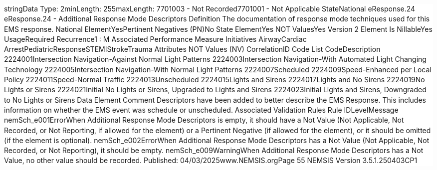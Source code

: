  
stringData Type: 2minLength: 255maxLength: 
7701003 - Not Recorded7701001 - Not Applicable
StateNational
eResponse.24
eResponse.24 - Additional Response Mode Descriptors
Definition
The documentation of response mode techniques used for this EMS response.
National ElementYesPertinent Negatives (PN)No
State ElementYes
NOT ValuesYes
Version 2 Element
Is NillableYes
UsageRequired
Recurrence1 : M
Associated Performance Measure Initiatives
AirwayCardiac ArrestPediatricResponseSTEMIStrokeTrauma
Attributes
NOT Values (NV)
CorrelationID
Code List
CodeDescription
2224001Intersection Navigation-Against Normal Light Patterns
2224003Intersection Navigation-With Automated Light Changing Technology
2224005Intersection Navigation-With Normal Light Patterns
2224007Scheduled
2224009Speed-Enhanced per Local Policy
2224011Speed-Normal Traffic
2224013Unscheduled
2224015Lights and Sirens
2224017Lights and No Sirens
2224019No Lights or Sirens
2224021Initial No Lights or Sirens, Upgraded to Lights and Sirens
2224023Initial Lights and Sirens, Downgraded to No Lights or Sirens
Data Element Comment
Descriptors have been added to better describe the EMS Response. This includes information on whether the EMS event was
schedule or unscheduled.
Associated Validation Rules
Rule IDLevelMessage
nemSch_e001ErrorWhen Additional Response Mode Descriptors is empty, it should have a Not Value (Not
Applicable, Not Recorded, or Not Reporting, if allowed for the element) or a Pertinent Negative
(if allowed for the element), or it should be omitted (if the element is optional).
nemSch_e002ErrorWhen Additional Response Mode Descriptors has a Not Value (Not Applicable, Not Recorded,
or Not Reporting), it should be empty.
nemSch_e009WarningWhen Additional Response Mode Descriptors has a Not Value, no other value should be
recorded.
Published: 04/03/2025www.NEMSIS.orgPage 55
NEMSIS Version 3.5.1.250403CP1
